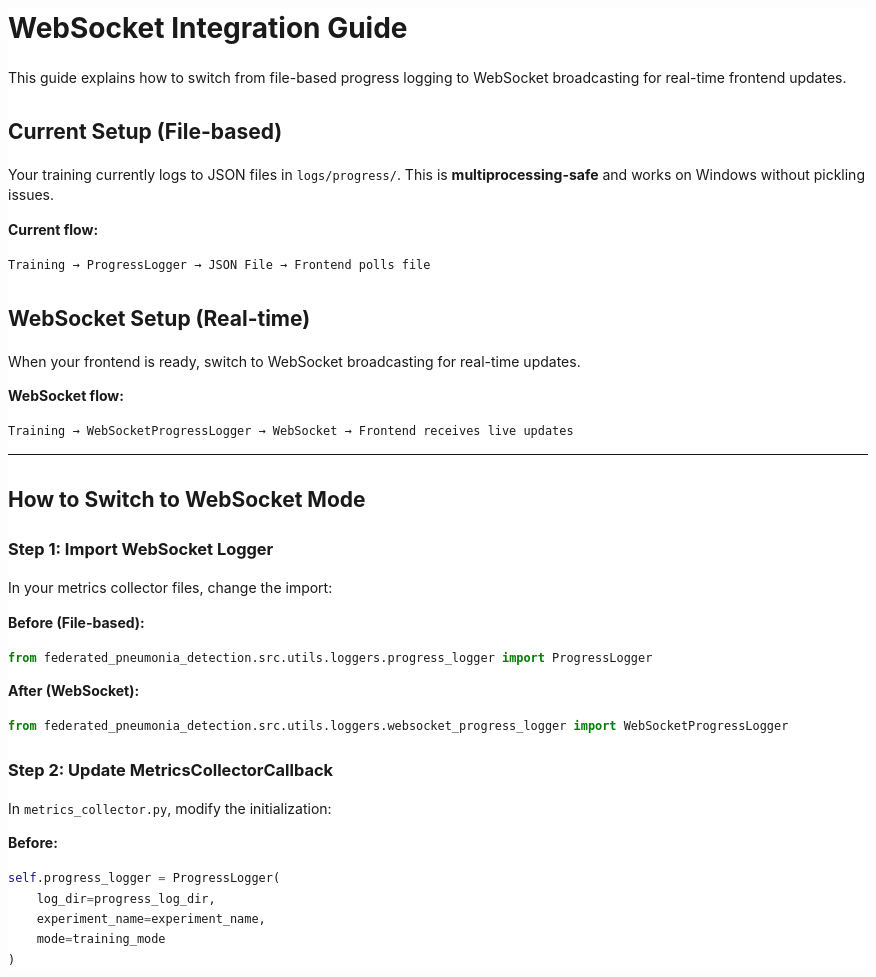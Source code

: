 # WebSocket Integration Guide

This guide explains how to switch from file-based progress logging to WebSocket broadcasting for real-time frontend updates.

## Current Setup (File-based)

Your training currently logs to JSON files in `logs/progress/`. This is **multiprocessing-safe** and works on Windows without pickling issues.

**Current flow:**
```
Training → ProgressLogger → JSON File → Frontend polls file
```

## WebSocket Setup (Real-time)

When your frontend is ready, switch to WebSocket broadcasting for real-time updates.

**WebSocket flow:**
```
Training → WebSocketProgressLogger → WebSocket → Frontend receives live updates
```

---

## How to Switch to WebSocket Mode

### Step 1: Import WebSocket Logger

In your metrics collector files, change the import:

**Before (File-based):**
```python
from federated_pneumonia_detection.src.utils.loggers.progress_logger import ProgressLogger
```

**After (WebSocket):**
```python
from federated_pneumonia_detection.src.utils.loggers.websocket_progress_logger import WebSocketProgressLogger
```

### Step 2: Update MetricsCollectorCallback

In `metrics_collector.py`, modify the initialization:

**Before:**
```python
self.progress_logger = ProgressLogger(
    log_dir=progress_log_dir,
    experiment_name=experiment_name,
    mode=training_mode
)
```
